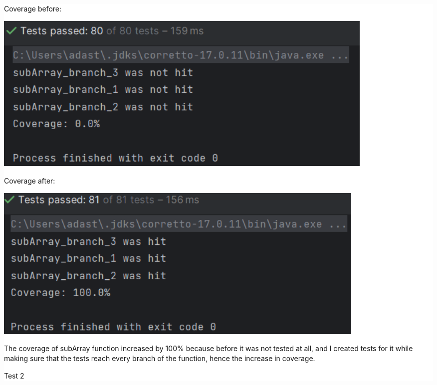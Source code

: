 
Coverage before:

![Adas' coverage results](images/Adas_f1_cov_res_before.png)

Coverage after:

![Adas' coverage results](images/Adas_f1_cov_res_after.png)

The coverage of subArray function increased by 100% because before it was not tested at all, and I created tests for it while making sure that the tests reach every branch of the function, hence the increase in coverage.

Test 2

